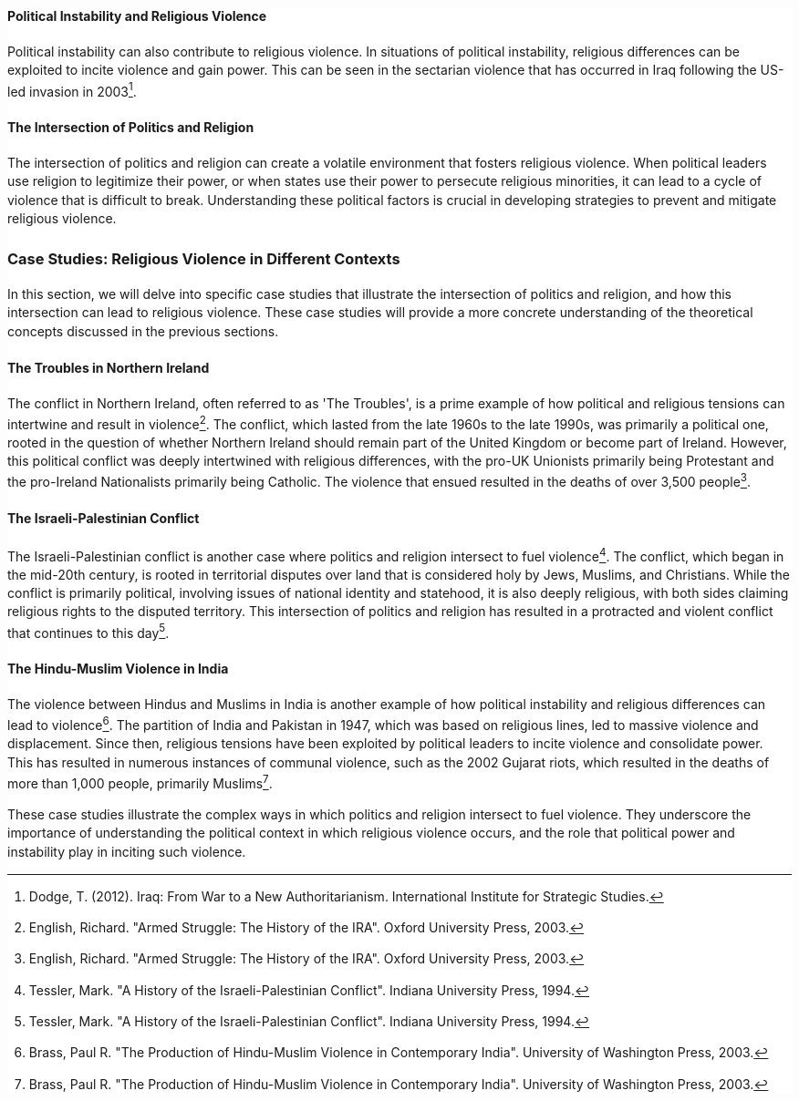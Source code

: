 #### Political Instability and Religious Violence

Political instability can also contribute to religious violence. In situations of political instability, religious differences can be exploited to incite violence and gain power. This can be seen in the sectarian violence that has occurred in Iraq following the US-led invasion in 2003[^3^].

#### The Intersection of Politics and Religion

The intersection of politics and religion can create a volatile environment that fosters religious violence. When political leaders use religion to legitimize their power, or when states use their power to persecute religious minorities, it can lead to a cycle of violence that is difficult to break. Understanding these political factors is crucial in developing strategies to prevent and mitigate religious violence.

[^1^]: Kamen, H. (1997). The Spanish Inquisition: A Historical Revision. Yale University Press.
[^2^]: Human Rights Watch. (2017). Burma: 40,000 Rohingya Muslims Trapped in 'Open Air Prison'. Retrieved from https://www.hrw.org/news/2017/11/16/burma-40000-rohingya-muslims-trapped-open-air-prison
[^3^]: Dodge, T. (2012). Iraq: From War to a New Authoritarianism. International Institute for Strategic Studies.

### Case Studies: Religious Violence in Different Contexts

In this section, we will delve into specific case studies that illustrate the intersection of politics and religion, and how this intersection can lead to religious violence. These case studies will provide a more concrete understanding of the theoretical concepts discussed in the previous sections.

#### The Troubles in Northern Ireland

The conflict in Northern Ireland, often referred to as 'The Troubles', is a prime example of how political and religious tensions can intertwine and result in violence[^4^]. The conflict, which lasted from the late 1960s to the late 1990s, was primarily a political one, rooted in the question of whether Northern Ireland should remain part of the United Kingdom or become part of Ireland. However, this political conflict was deeply intertwined with religious differences, with the pro-UK Unionists primarily being Protestant and the pro-Ireland Nationalists primarily being Catholic. The violence that ensued resulted in the deaths of over 3,500 people[^4^].

#### The Israeli-Palestinian Conflict

The Israeli-Palestinian conflict is another case where politics and religion intersect to fuel violence[^5^]. The conflict, which began in the mid-20th century, is rooted in territorial disputes over land that is considered holy by Jews, Muslims, and Christians. While the conflict is primarily political, involving issues of national identity and statehood, it is also deeply religious, with both sides claiming religious rights to the disputed territory. This intersection of politics and religion has resulted in a protracted and violent conflict that continues to this day[^5^].

#### The Hindu-Muslim Violence in India

The violence between Hindus and Muslims in India is another example of how political instability and religious differences can lead to violence[^6^]. The partition of India and Pakistan in 1947, which was based on religious lines, led to massive violence and displacement. Since then, religious tensions have been exploited by political leaders to incite violence and consolidate power. This has resulted in numerous instances of communal violence, such as the 2002 Gujarat riots, which resulted in the deaths of more than 1,000 people, primarily Muslims[^6^].

These case studies illustrate the complex ways in which politics and religion intersect to fuel violence. They underscore the importance of understanding the political context in which religious violence occurs, and the role that political power and instability play in inciting such violence.

[^4^]: English, Richard. "Armed Struggle: The History of the IRA". Oxford University Press, 2003.
[^5^]: Tessler, Mark. "A History of the Israeli-Palestinian Conflict". Indiana University Press, 1994.
[^6^]: Brass, Paul R. "The Production of Hindu-Muslim Violence in Contemporary India". University of Washington Press, 2003.


[^1^]: Lerner, D. (1958). The Passing of Traditional Society: Modernizing the Middle East. New York: Free Press.
[^2^]: Ibid.
[^3^]: Rostow, W. W. (1960). The Stages of Economic Growth: A Non-Communist Manifesto. Cambridge: Cambridge University Press.
[^4^]: Weber, M. (1946). From Max Weber: Essays in Sociology. New York: Oxford University Press.
[^5^]: Ibid.
[^6^]: Ibid.
[^7^]: Bruce, S. (2002). God is Dead: Secularization in the West. Oxford: Blackwell Publishers.
[^7^]: Eisenstadt, S. N. (1966). Modernization: Protest and Change. Englewood Cliffs, NJ: Prentice-Hall.
[^8^]: Tipps, D. C. (1973). Modernization theory and the comparative study of societies: A critical perspective. Comparative Studies in Society and History, 15(2), 199-226.
[^9^]: So, A. Y. (1990). Social Change and Development: Modernization, Dependency and World-System Theories. Newbury Park, CA: Sage Publications.
[^10^]: Berger, P. L. (2002). The Desecularization of the World: Resurgent Religion and World Politics. Grand Rapids, MI: Eerdmans.
[^11^]: Bruce, S. (2002). God is Dead: Secularization in the West. Oxford, UK: Blackwell Publishers.
[^12^]: Chaves, M. (1994). Secularization as declining religious authority. Social Forces, 72(3), 749-774.
[^13^]: Berger, P. L. (1999). The Desecularization of the World: A Global Overview. In P. L. Berger (Ed.), The Desecularization of the World: Resurgent Religion and World Politics (pp. 1-18). Washington, DC: Ethics and Public Policy Center.
[^14^]: Casanova, J. (1994). Public Religions in the Modern World. Chicago, IL: University of Chicago Press.
[^15^]: Norris, P., & Inglehart, R. (2004). Sacred and Secular: Religion and Politics Worldwide. Cambridge, UK: Cambridge University Press.
[^15^]: Hurd, E. S. (2008). The politics of secularism in international relations. Princeton University Press.
[^16^]: Haynes, J. (2016). Faith-based organizations at the United Nations. Springer.
[^17^]: Fox, J. (2015). Political secularism, religion, and the state: A time series analysis of worldwide data. Cambridge University Press.
[^18^]: Williams, D. K. (2010). God's own party: The making of the Christian right. Oxford University Press.
[^19^]: Jaffrelot, C. (2019). Modi's India: Hindu nationalism and the rise of ethnic democracy. Princeton University Press.
[^20^]: Pew Research Center. (2019). In U.S., Decline of Christianity Continues at Rapid Pace. Retrieved from https://www.pewforum.org/2019/10/17/in-u-s-decline-of-christianity-continues-at-rapid-pace/
[^21^]: Pew Research Center. (2020). 10 facts about religion in America. Retrieved from https://www.pewresearch.org/fact-tank/2015/08/27/10-facts-about-religion-in-america/
[^22^]: Gorski, P. S., Kim, D. K., Torpey, J., & VanAntwerpen, J. (2012). The post-secular in question: Religion in contemporary society. NYU Press.
[^23^]: Casanova, J. (2011). Public religions in the modern world. University of Chicago Press.
[^1^]: Esposito, J. (2001). The Oxford Dictionary of Islam. Oxford University Press.
[^2^]: Baubérot, J. (2004). Laïcité 1905-2005, entre passion et raison. Le Seuil.
[^3^]: Morris, J. (2010). Church and State in 21st Century Britain: The Future of Church Establishment. Palgrave Macmillan.
[^4^]: Beetham, D. (1991). The Legitimation of Power. Macmillan.
[^5^]: Philpott, D. (2007). Explaining the Political Ambivalence of Religion. American Political Science Review, 101(3), 505-525.
[^6^]: Fox, J. (2001). Religion as an Overlooked Element of International Relations. International Studies Review, 3(3), 53-73.
[^7^]: Norris, P., & Inglehart, R. (2011). Sacred and Secular: Religion and Politics Worldwide. Cambridge University Press.
[^8^]: Madeley, J. (2003). A Framework for the Comparative Analysis of Church and State in Europe. West European Politics, 26(1), 23-50.
[^8^]: Brumberg, D. (2001). Reinventing Khomeini: The Struggle for Reform in Iran. University of Chicago Press.
[^9^]: Ibid.
[^10^]: Ibid.
[^11^]: Baubérot, J. (2004). Laïcité 1905-2005, entre passion et raison. Le Seuil.
[^12^]: Ibid.
[^13^]: Bowen, J. R. (2007). Why the French Don't Like Headscarves: Islam, the State, and Public Space. Princeton University Press.
[^14^]: Davie, G. (2007). The Sociology of Religion. SAGE Publications.
[^15^]: Ibid.
[^16^]: Ibid.
[^1^]: Putnam, R. D. (2000). Bowling alone: The collapse and revival of American community. Simon and Schuster.
[^2^]: Smith, C. (2003). Theorizing religious effects among American adolescents. Journal for the scientific study of religion, 42(1), 17-30.
[^3^]: Inglehart, R., & Norris, P. (2003). Rising tide: Gender equality and cultural change around the world. Cambridge University Press.
[^4^]: Bourdieu, P. (1986). The forms of capital. In J. Richardson (Ed.) Handbook of Theory and Research for the Sociology of Education (pp. 241-258). Greenwood.
[^5^]: Ellison, C. G., & George, L. K. (1994). Religious involvement, social ties, and social support in a southeastern community. Journal for the scientific study of religion, 46-61.
[^6^]: Lim, C., & Putnam, R. D. (2010). Religion, social networks, and life satisfaction. American Sociological Review, 75(6), 914-933.
[^7^]: Durkheim, E. (1912). The Elementary Forms of the Religious Life. Free Press.
[^8^]: Verba, S., Schlozman, K. L., & Brady, H. E. (1995). Voice and equality: Civic voluntarism in American politics. Harvard University Press.
[^9^]: Smidt, C. (1999). Religion and civic engagement: A comparative analysis. Annals of the American Academy of Political and Social Science, 565(1), 176-192.
[^10^]: Schwadel, P. (2005). Individual, congregational, and denominational effects on church members' civic participation. Journal for the Scientific Study of Religion, 44(2), 159-171.
[^1^]: Huntington, S. P. (1993). The Clash of Civilizations?. Foreign Affairs, 72(3), 22-49.
[^2^]: Fukuyama, F. (1989). The End of History?. The National Interest, (16), 3-18.
[^3^]: Khatami, M. (2001). Dialogue Among Civilizations. United Nations, New York.
[^3^]: Riley-Smith, J. (2005). The Crusades: A History. Yale University Press.
[^4^]: Asbridge, T. (2012). The Crusades: The Authoritative History of the War for the Holy Land. Ecco.
[^5^]: Finkel, C. (2006). Osman's Dream: The History of the Ottoman Empire. Basic Books.
[^6^]: Gaddis, J.L. (2005). The Cold War: A New History. Penguin Press.
[^3^]: Riley-Smith, J. (2005). The Crusades: A History. Yale University Press.
[^4^]: Asbridge, T. (2012). The Crusades: The Authoritative History of the War for the Holy Land. Ecco.
[^5^]: Finkel, C. (2006). Osman's Dream: The History of the Ottoman Empire. Basic Books.
[^6^]: Gaddis, J.L. (2005). The Cold War: A New History. Penguin Press.
[^7^]: Marsh, C. (2004). Religion and the Cold War. Palgrave Macmillan.
[^8^]: Said, E. (2001). The Clash of Ignorance. The Nation.
[^9^]: Huntington, S.P. (1996). The Clash of Civilizations and the Remaking of World Order. Simon & Schuster.
[^10^]: Sen, A. (2006). Identity and Violence: The Illusion of Destiny. W. W. Norton & Company.
[^11^]: Juergensmeyer, M. (2003). Terror in the Mind of God: The Global Rise of Religious Violence. University of California Press.
[^12^]: Fox, J. (2001). Religion as an Overlooked Element of International Relations. International Studies Review, 3(3), 53-73.
[^11^]: Schmid, A. P. (2011). The Definition of Terrorism. In A. P. Schmid (Ed.), The Routledge Handbook of Terrorism Research (pp. 39-98). Routledge.
[^12^]: Crenshaw, M. (1981). The Causes of Terrorism. Comparative Politics, 13(4), 379-399.
[^13^]: Juergensmeyer, M. (2003). Terror in the Mind of God: The Global Rise of Religious Violence. University of California Press.
[^14^]: Sageman, M. (2004). Understanding Terror Networks. University of Pennsylvania Press.
[^15^]: Stern, J. (2003). Terror in the Name of God: Why Religious Militants Kill. HarperCollins.
[^16^]: Piazza, J. A. (2006). Rooted in Poverty?: Terrorism, Poor Economic Development, and Social Cleavages. Terrorism and Political Violence, 18(1), 159-177.
[^17^]: Appleby, R. S. (2000). The Ambivalence of the Sacred: Religion, Violence, and Reconciliation. Rowman & Littlefield.
[^18^]: Atran, S. (2003). Genesis of Suicide Terrorism. Science, 299(5612), 1534-1539.
[^19^]: Gerges, F. A. (2005). The Far Enemy: Why Jihad Went Global. Cambridge University Press.
[^20^]: Wiktorowicz, Q. (2005). Radical Islam Rising: Muslim Extremism in the West. Rowman & Littlefield.
[^21^]: Esposito, J. L., & Mogahed, D. (2007). Who Speaks for Islam?: What a Billion Muslims Really Think. Gallup Press.
[^22^]: Kundnani, A. (2014). The Muslims are Coming!: Islamophobia, Extremism, and the Domestic War on Terror. Verso Books.
[^23^]: Neumann, P. R. (2013). Options and Strategies for Countering Online Radicalization in the United States. Studies in Conflict & Terrorism, 36(6), 431-459.
[^1^]: Hengel, M. (1989). The Zealots: Investigations into the Jewish Freedom Movement in the Period from Herod I until 70 A.D. T&T Clark.
[^2^]: Lewis, B. (2003). The Assassins: A Radical Sect in Islam. Basic Books.
[^3^]: Pape, R. A. (2005). Dying to Win: The Strategic Logic of Suicide Terrorism. Random House.
[^4^]: Bloom, M. (2005). Dying to Kill: The Allure of Suicide Terror. Columbia University Press.
[^5^]: Moghadam, A. (2008). The Globalization of Martyrdom: Al Qaeda, Salafi Jihad, and the Diffusion of Suicide Attacks. Johns Hopkins University Press.
[^6^]: Hafez, M. M. (2007). Suicide Bombers in Iraq: The Strategy and Ideology of Martyrdom. United States Institute of Peace Press.
[^7^]: Atran, S. (2003). Genesis of Suicide Terrorism. Science, 299(5612), 1534-1539.